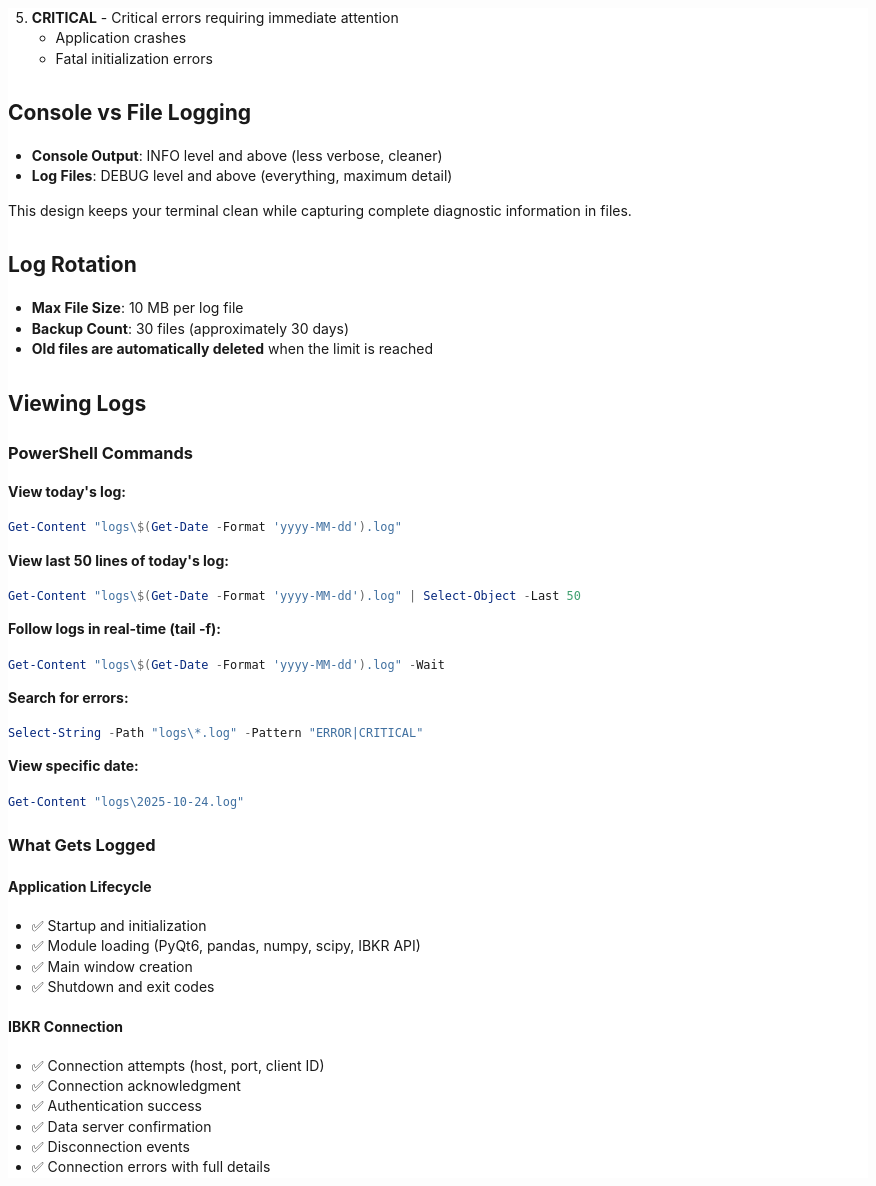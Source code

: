 5. **CRITICAL** - Critical errors requiring immediate attention
   - Application crashes
   - Fatal initialization errors

## Console vs File Logging

- **Console Output**: INFO level and above (less verbose, cleaner)
- **Log Files**: DEBUG level and above (everything, maximum detail)

This design keeps your terminal clean while capturing complete diagnostic information in files.

## Log Rotation

- **Max File Size**: 10 MB per log file
- **Backup Count**: 30 files (approximately 30 days)
- **Old files are automatically deleted** when the limit is reached

## Viewing Logs

### PowerShell Commands

**View today's log:**
```powershell
Get-Content "logs\$(Get-Date -Format 'yyyy-MM-dd').log"
```

**View last 50 lines of today's log:**
```powershell
Get-Content "logs\$(Get-Date -Format 'yyyy-MM-dd').log" | Select-Object -Last 50
```

**Follow logs in real-time (tail -f):**
```powershell
Get-Content "logs\$(Get-Date -Format 'yyyy-MM-dd').log" -Wait
```

**Search for errors:**
```powershell
Select-String -Path "logs\*.log" -Pattern "ERROR|CRITICAL"
```

**View specific date:**
```powershell
Get-Content "logs\2025-10-24.log"
```

### What Gets Logged

#### Application Lifecycle
- ✅ Startup and initialization
- ✅ Module loading (PyQt6, pandas, numpy, scipy, IBKR API)
- ✅ Main window creation
- ✅ Shutdown and exit codes

#### IBKR Connection
- ✅ Connection attempts (host, port, client ID)
- ✅ Connection acknowledgment
- ✅ Authentication success
- ✅ Data server confirmation
- ✅ Disconnection events
- ✅ Connection errors with full details
